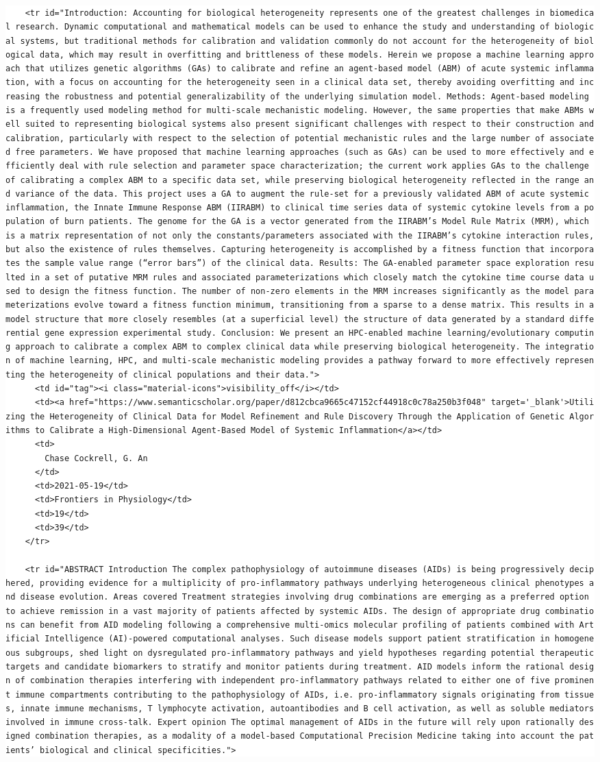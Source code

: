    
        <tr id="Introduction: Accounting for biological heterogeneity represents one of the greatest challenges in biomedical research. Dynamic computational and mathematical models can be used to enhance the study and understanding of biological systems, but traditional methods for calibration and validation commonly do not account for the heterogeneity of biological data, which may result in overfitting and brittleness of these models. Herein we propose a machine learning approach that utilizes genetic algorithms (GAs) to calibrate and refine an agent-based model (ABM) of acute systemic inflammation, with a focus on accounting for the heterogeneity seen in a clinical data set, thereby avoiding overfitting and increasing the robustness and potential generalizability of the underlying simulation model. Methods: Agent-based modeling is a frequently used modeling method for multi-scale mechanistic modeling. However, the same properties that make ABMs well suited to representing biological systems also present significant challenges with respect to their construction and calibration, particularly with respect to the selection of potential mechanistic rules and the large number of associated free parameters. We have proposed that machine learning approaches (such as GAs) can be used to more effectively and efficiently deal with rule selection and parameter space characterization; the current work applies GAs to the challenge of calibrating a complex ABM to a specific data set, while preserving biological heterogeneity reflected in the range and variance of the data. This project uses a GA to augment the rule-set for a previously validated ABM of acute systemic inflammation, the Innate Immune Response ABM (IIRABM) to clinical time series data of systemic cytokine levels from a population of burn patients. The genome for the GA is a vector generated from the IIRABM’s Model Rule Matrix (MRM), which is a matrix representation of not only the constants/parameters associated with the IIRABM’s cytokine interaction rules, but also the existence of rules themselves. Capturing heterogeneity is accomplished by a fitness function that incorporates the sample value range (“error bars”) of the clinical data. Results: The GA-enabled parameter space exploration resulted in a set of putative MRM rules and associated parameterizations which closely match the cytokine time course data used to design the fitness function. The number of non-zero elements in the MRM increases significantly as the model parameterizations evolve toward a fitness function minimum, transitioning from a sparse to a dense matrix. This results in a model structure that more closely resembles (at a superficial level) the structure of data generated by a standard differential gene expression experimental study. Conclusion: We present an HPC-enabled machine learning/evolutionary computing approach to calibrate a complex ABM to complex clinical data while preserving biological heterogeneity. The integration of machine learning, HPC, and multi-scale mechanistic modeling provides a pathway forward to more effectively representing the heterogeneity of clinical populations and their data.">
          <td id="tag"><i class="material-icons">visibility_off</i></td>
          <td><a href="https://www.semanticscholar.org/paper/d812cbca9665c47152cf44918c0c78a250b3f048" target='_blank'>Utilizing the Heterogeneity of Clinical Data for Model Refinement and Rule Discovery Through the Application of Genetic Algorithms to Calibrate a High-Dimensional Agent-Based Model of Systemic Inflammation</a></td>
          <td>
            Chase Cockrell, G. An
          </td>
          <td>2021-05-19</td>
          <td>Frontiers in Physiology</td>
          <td>19</td>
          <td>39</td>
        </tr>
    
        <tr id="ABSTRACT Introduction The complex pathophysiology of autoimmune diseases (AIDs) is being progressively deciphered, providing evidence for a multiplicity of pro-inflammatory pathways underlying heterogeneous clinical phenotypes and disease evolution. Areas covered Treatment strategies involving drug combinations are emerging as a preferred option to achieve remission in a vast majority of patients affected by systemic AIDs. The design of appropriate drug combinations can benefit from AID modeling following a comprehensive multi-omics molecular profiling of patients combined with Artificial Intelligence (AI)-powered computational analyses. Such disease models support patient stratification in homogeneous subgroups, shed light on dysregulated pro-inflammatory pathways and yield hypotheses regarding potential therapeutic targets and candidate biomarkers to stratify and monitor patients during treatment. AID models inform the rational design of combination therapies interfering with independent pro-inflammatory pathways related to either one of five prominent immune compartments contributing to the pathophysiology of AIDs, i.e. pro-inflammatory signals originating from tissues, innate immune mechanisms, T lymphocyte activation, autoantibodies and B cell activation, as well as soluble mediators involved in immune cross-talk. Expert opinion The optimal management of AIDs in the future will rely upon rationally designed combination therapies, as a modality of a model-based Computational Precision Medicine taking into account the patients’ biological and clinical specificities.">